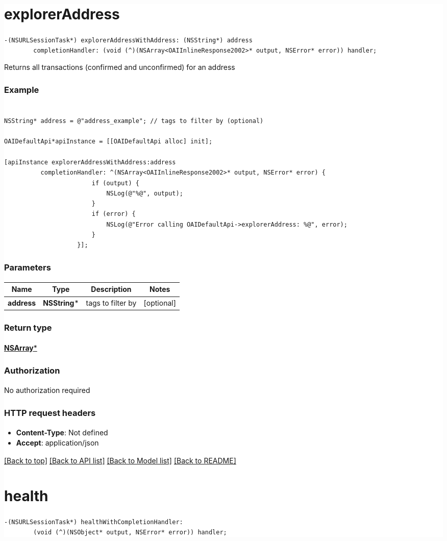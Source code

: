 # **explorerAddress**
```objc
-(NSURLSessionTask*) explorerAddressWithAddress: (NSString*) address
        completionHandler: (void (^)(NSArray<OAIInlineResponse2002>* output, NSError* error)) handler;
```



Returns all transactions (confirmed and unconfirmed) for an address

### Example 
```objc

NSString* address = @"address_example"; // tags to filter by (optional)

OAIDefaultApi*apiInstance = [[OAIDefaultApi alloc] init];

[apiInstance explorerAddressWithAddress:address
          completionHandler: ^(NSArray<OAIInlineResponse2002>* output, NSError* error) {
                        if (output) {
                            NSLog(@"%@", output);
                        }
                        if (error) {
                            NSLog(@"Error calling OAIDefaultApi->explorerAddress: %@", error);
                        }
                    }];
```

### Parameters

Name | Type | Description  | Notes
------------- | ------------- | ------------- | -------------
 **address** | **NSString***| tags to filter by | [optional] 

### Return type

[**NSArray<OAIInlineResponse2002>***](OAIInlineResponse2002.md)

### Authorization

No authorization required

### HTTP request headers

 - **Content-Type**: Not defined
 - **Accept**: application/json

[[Back to top]](#) [[Back to API list]](../README.md#documentation-for-api-endpoints) [[Back to Model list]](../README.md#documentation-for-models) [[Back to README]](../README.md)

# **health**
```objc
-(NSURLSessionTask*) healthWithCompletionHandler: 
        (void (^)(NSObject* output, NSError* error)) handler;
```
